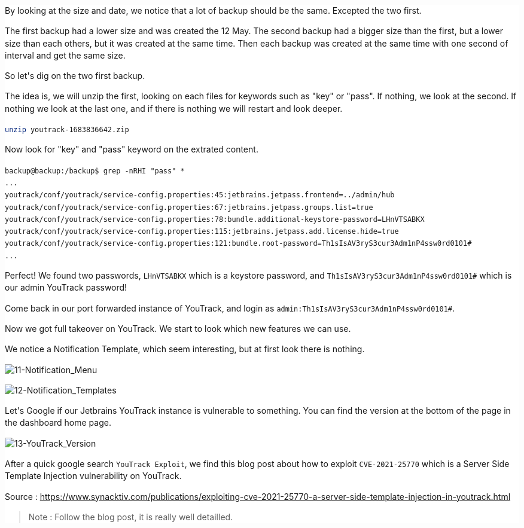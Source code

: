 By looking at the size and date, we notice that a lot of backup should be the same. Excepted the two first.

The first backup had a lower size and was created the 12 May. The second backup had a bigger size than the first, but a lower size than each others, but it was created at the same time. Then each backup was created at the same time with one second of interval and get the same size.

So let's dig on the two first backup.

The idea is, we will unzip the first, looking on each files for keywords such as "key" or "pass". If nothing, we look at the second. If nothing we look at the last one, and if there is nothing we will restart and look deeper.

```bash
unzip youtrack-1683836642.zip
```

Now look for "key" and "pass" keyword on the extrated content.

```
backup@backup:/backup$ grep -nRHI "pass" *
...
youtrack/conf/youtrack/service-config.properties:45:jetbrains.jetpass.frontend=../admin/hub
youtrack/conf/youtrack/service-config.properties:67:jetbrains.jetpass.groups.list=true
youtrack/conf/youtrack/service-config.properties:78:bundle.additional-keystore-password=LHnVTSABKX
youtrack/conf/youtrack/service-config.properties:115:jetbrains.jetpass.add.license.hide=true
youtrack/conf/youtrack/service-config.properties:121:bundle.root-password=Th1sIsAV3ryS3cur3Adm1nP4ssw0rd0101#
...
```

Perfect! We found two passwords, `LHnVTSABKX` which is a keystore password, and `Th1sIsAV3ryS3cur3Adm1nP4ssw0rd0101#` which is our admin YouTrack password!

Come back in our port forwarded instance of YouTrack, and login as `admin:Th1sIsAV3ryS3cur3Adm1nP4ssw0rd0101#`.

Now we got full takeover on YouTrack. We start to look which new features we can use.

We notice a Notification Template, which seem interesting, but at first look there is nothing.

![11-Notification_Menu](https://github.com/V0lk3n/V0lk3n.github.io/assets/22322762/8370b127-691c-4294-be03-0fc0d612136c)

![12-Notification_Templates](https://github.com/V0lk3n/V0lk3n.github.io/assets/22322762/c5faac07-44a9-4157-810e-708002667e40)

Let's Google if our Jetbrains YouTrack instance is vulnerable to something. You can find the version at the bottom of the page in the dashboard home page.

![13-YouTrack_Version](https://github.com/V0lk3n/V0lk3n.github.io/assets/22322762/d7ecf937-1f76-4cd4-8c06-25eccdc3c772)

After a quick google search `YouTrack Exploit`, we find this blog post about how to exploit `CVE-2021-25770` which is a Server Side Template Injection vulnerability on YouTrack.

Source : https://www.synacktiv.com/publications/exploiting-cve-2021-25770-a-server-side-template-injection-in-youtrack.html

> Note : Follow the blog post, it is really well detailled.
